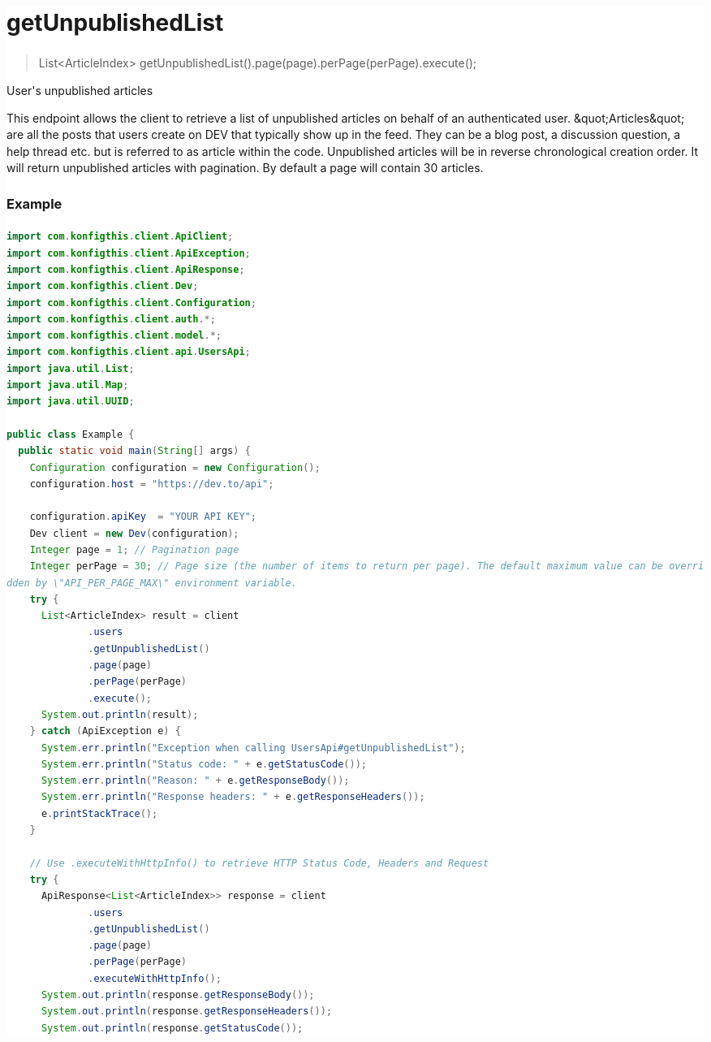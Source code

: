 <a name="getUnpublishedList"></a>
# **getUnpublishedList**
> List&lt;ArticleIndex&gt; getUnpublishedList().page(page).perPage(perPage).execute();

User&#39;s unpublished articles

This endpoint allows the client to retrieve a list of unpublished articles on behalf of an authenticated user.  \&quot;Articles\&quot; are all the posts that users create on DEV that typically show up in the feed. They can be a blog post, a discussion question, a help thread etc. but is referred to as article within the code.  Unpublished articles will be in reverse chronological creation order.  It will return unpublished articles with pagination. By default a page will contain 30 articles.

### Example
```java
import com.konfigthis.client.ApiClient;
import com.konfigthis.client.ApiException;
import com.konfigthis.client.ApiResponse;
import com.konfigthis.client.Dev;
import com.konfigthis.client.Configuration;
import com.konfigthis.client.auth.*;
import com.konfigthis.client.model.*;
import com.konfigthis.client.api.UsersApi;
import java.util.List;
import java.util.Map;
import java.util.UUID;

public class Example {
  public static void main(String[] args) {
    Configuration configuration = new Configuration();
    configuration.host = "https://dev.to/api";
    
    configuration.apiKey  = "YOUR API KEY";
    Dev client = new Dev(configuration);
    Integer page = 1; // Pagination page
    Integer perPage = 30; // Page size (the number of items to return per page). The default maximum value can be overridden by \"API_PER_PAGE_MAX\" environment variable.
    try {
      List<ArticleIndex> result = client
              .users
              .getUnpublishedList()
              .page(page)
              .perPage(perPage)
              .execute();
      System.out.println(result);
    } catch (ApiException e) {
      System.err.println("Exception when calling UsersApi#getUnpublishedList");
      System.err.println("Status code: " + e.getStatusCode());
      System.err.println("Reason: " + e.getResponseBody());
      System.err.println("Response headers: " + e.getResponseHeaders());
      e.printStackTrace();
    }

    // Use .executeWithHttpInfo() to retrieve HTTP Status Code, Headers and Request
    try {
      ApiResponse<List<ArticleIndex>> response = client
              .users
              .getUnpublishedList()
              .page(page)
              .perPage(perPage)
              .executeWithHttpInfo();
      System.out.println(response.getResponseBody());
      System.out.println(response.getResponseHeaders());
      System.out.println(response.getStatusCode());
```